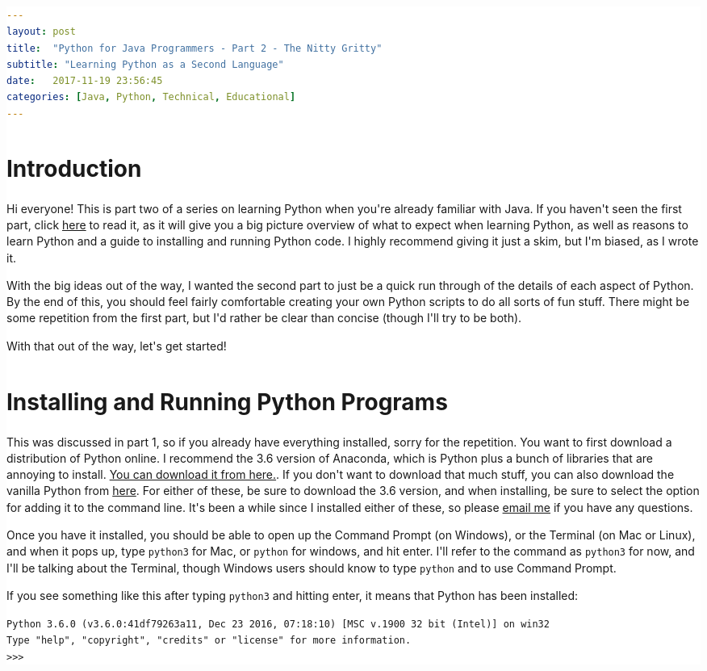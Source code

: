 ```yaml
---
layout: post
title:  "Python for Java Programmers - Part 2 - The Nitty Gritty"
subtitle: "Learning Python as a Second Language"
date:   2017-11-19 23:56:45
categories: [Java, Python, Technical, Educational]
---
```


# Introduction
Hi everyone! This is part two of a series on learning Python when you're already familiar with
Java. If you haven't seen the first part, click [here](https://aryaboudaie.com/java/python/technical/educational/2017/11/13/python-for-java-programmers.html)
to read it, as it will give you a big picture overview of what to expect when learning Python, as well as reasons to learn Python and
a guide to installing and running Python code. I highly recommend giving it just a skim, but I'm biased, as I wrote it.

With the big ideas out of the way, I wanted the second part to just be a quick run through of the details
of each aspect of Python. By the end of this, you should feel fairly comfortable creating your own
Python scripts to do all sorts of fun stuff. There might be some repetition from the first part, but I'd rather be clear than concise (though I'll try to be both).

With that out of the way, let's get started!

# Installing and Running Python Programs

This was discussed in part 1, so if you already have everything installed, sorry for the repetition. You want to first download a distribution of Python online. I recommend the 3.6 version of Anaconda, which is Python plus
a bunch of libraries that are annoying to install. [You can download it from here.](https://www.anaconda.com/download/). If you don't want to download that much stuff, you can also download the vanilla Python from [here](https://www.python.org/downloads/). For either of these, be sure to download the 3.6 version, and when installing, be sure to select the option for adding it to the command line. It's been a while since I installed either of these, so please [email me](mailto:arya@aryaboudaie.com) if you have any questions.  

Once you have it installed, you should be able to open up the Command Prompt (on Windows), or the Terminal (on Mac or Linux), and when it pops up, type `python3` for Mac, or `python` for windows, and hit enter. I'll refer to the command as `python3` for now, and I'll be talking about the Terminal, though Windows users should know to type `python` and to use Command Prompt.

If you see something like this after typing `python3` and hitting enter, it means that Python has been installed:

```
Python 3.6.0 (v3.6.0:41df79263a11, Dec 23 2016, 07:18:10) [MSC v.1900 32 bit (Intel)] on win32
Type "help", "copyright", "credits" or "license" for more information.
>>>
```
